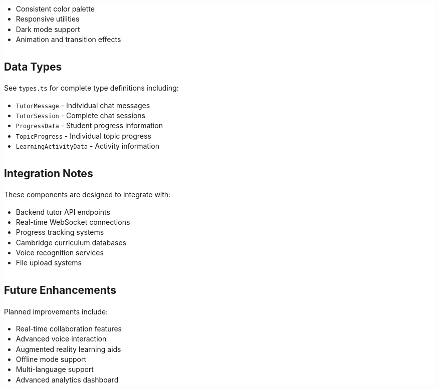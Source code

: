 - Consistent color palette
- Responsive utilities
- Dark mode support
- Animation and transition effects

## Data Types

See `types.ts` for complete type definitions including:

- `TutorMessage` - Individual chat messages
- `TutorSession` - Complete chat sessions
- `ProgressData` - Student progress information
- `TopicProgress` - Individual topic progress
- `LearningActivityData` - Activity information

## Integration Notes

These components are designed to integrate with:

- Backend tutor API endpoints
- Real-time WebSocket connections
- Progress tracking systems
- Cambridge curriculum databases
- Voice recognition services
- File upload systems

## Future Enhancements

Planned improvements include:

- Real-time collaboration features
- Advanced voice interaction
- Augmented reality learning aids
- Offline mode support
- Multi-language support
- Advanced analytics dashboard